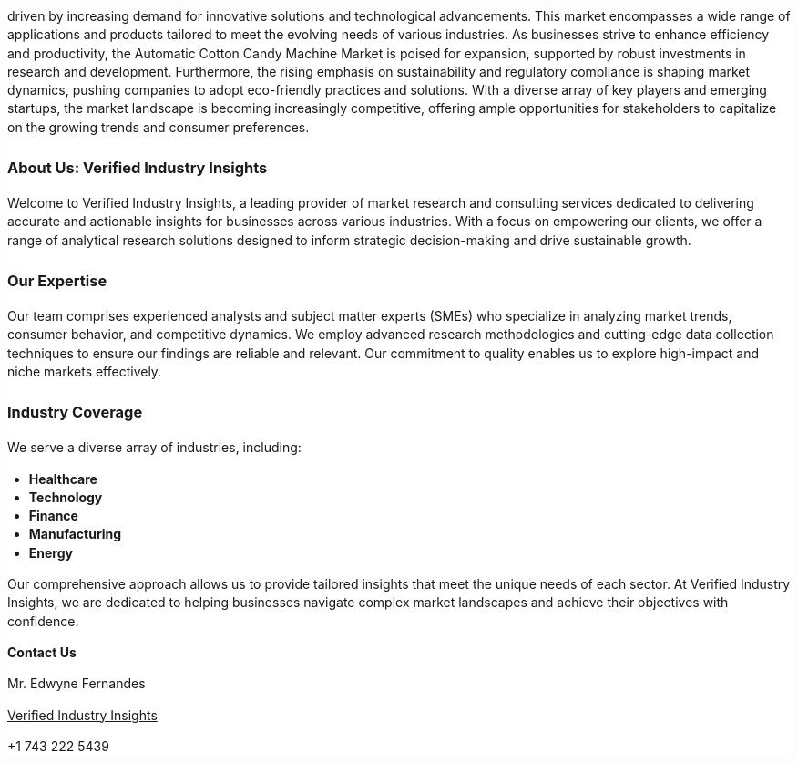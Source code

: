 driven by increasing demand for innovative solutions and technological advancements. This market encompasses a wide range of applications and products tailored to meet the evolving needs of various industries. As businesses strive to enhance efficiency and productivity, the Automatic Cotton Candy Machine Market is poised for expansion, supported by robust investments in research and development. Furthermore, the rising emphasis on sustainability and regulatory compliance is shaping market dynamics, pushing companies to adopt eco-friendly practices and solutions. With a diverse array of key players and emerging startups, the market landscape is becoming increasingly competitive, offering ample opportunities for stakeholders to capitalize on the growing trends and consumer preferences.</p><h3>About Us: Verified Industry Insights</h3><p>Welcome to Verified Industry Insights, a leading provider of market research and consulting services dedicated to delivering accurate and actionable insights for businesses across various industries. With a focus on empowering our clients, we offer a range of analytical research solutions designed to inform strategic decision-making and drive sustainable growth.</p><h3>Our Expertise</h3><p>Our team comprises experienced analysts and subject matter experts (SMEs) who specialize in analyzing market trends, consumer behavior, and competitive dynamics. We employ advanced research methodologies and cutting-edge data collection techniques to ensure our findings are reliable and relevant. Our commitment to quality enables us to explore high-impact and niche markets effectively.</p><h3>Industry Coverage</h3><p>We serve a diverse array of industries, including:</p><ul><li><strong>Healthcare</strong></li><li><strong>Technology</strong></li><li><strong>Finance</strong></li><li><strong>Manufacturing</strong></li><li><strong>Energy</strong></li></ul><p>Our comprehensive approach allows us to provide tailored insights that meet the unique needs of each sector. At Verified Industry Insights, we are dedicated to helping businesses navigate complex market landscapes and achieve their objectives with confidence.</p><p><strong>Contact Us</strong></p><p>Mr. Edwyne Fernandes</p><p><a href="https://www.verifiedindustryinsights.com/">Verified Industry Insights</a></p><p>+1 743 222 5439</p>
